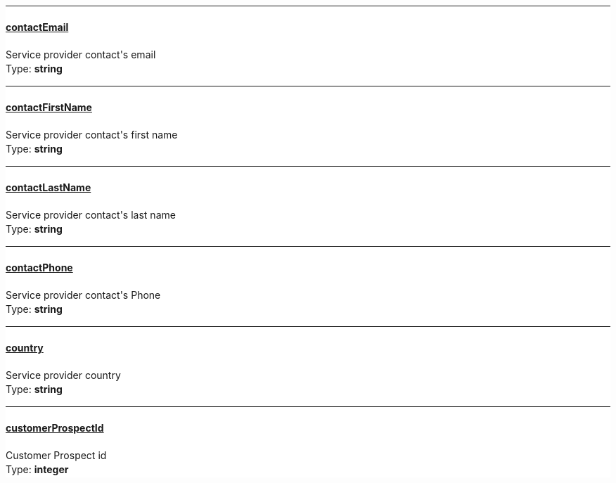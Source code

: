 

</div>
<div class="prop-row">

-----
[contactEmail]: #contactemail
#### [contactEmail]
Service provider contact's email  
<span class="type-label">Type: </span>**string**  



</div>
<div class="prop-row">

-----
[contactFirstName]: #contactfirstname
#### [contactFirstName]
Service provider contact's first name  
<span class="type-label">Type: </span>**string**  



</div>
<div class="prop-row">

-----
[contactLastName]: #contactlastname
#### [contactLastName]
Service provider contact's last name  
<span class="type-label">Type: </span>**string**  



</div>
<div class="prop-row">

-----
[contactPhone]: #contactphone
#### [contactPhone]
Service provider contact's Phone  
<span class="type-label">Type: </span>**string**  



</div>
<div class="prop-row">

-----
[country]: #country
#### [country]
Service provider country  
<span class="type-label">Type: </span>**string**  



</div>
<div class="prop-row">

-----
[customerProspectId]: #customerprospectid
#### [customerProspectId]
Customer Prospect id  
<span class="type-label">Type: </span>**integer**  


[acceptAllAgreementsFlag]: #acceptallagreementsflag
[accountId]: #accountid
[address1]: #address1
[address2]: #address2
[cardAccountNumber]: #cardaccountnumber
[cardExpirationMonth]: #cardexpirationmonth
[cardExpirationYear]: #cardexpirationyear
[cardType]: #cardtype
[cardVerificationNumber]: #cardverificationnumber
[city]: #city
[companyName]: #companyname
[companyTypeId]: #companytypeid
[companyUrl]: #companyurl
[deviceFingerprintId]: #devicefingerprintid
[email]: #email
[existingCustomerFlag]: #existingcustomerflag
[firstName]: #firstname
[ibmIdUsername]: #ibmidusername
[ibmPartnerWorldId]: #ibmpartnerworldid
[ibmPartnerWorldMemberFlag]: #ibmpartnerworldmemberflag
[lastName]: #lastname
[masterAgreementCompleteFlag]: #masteragreementcompleteflag
[officePhone]: #officephone
[postalCode]: #postalcode
[serviceProviderAddendumFlag]: #serviceprovideraddendumflag
[state]: #state
[surveyResponses]: #surveyresponses
[vatId]: #vatid
[companyType]: #companytype